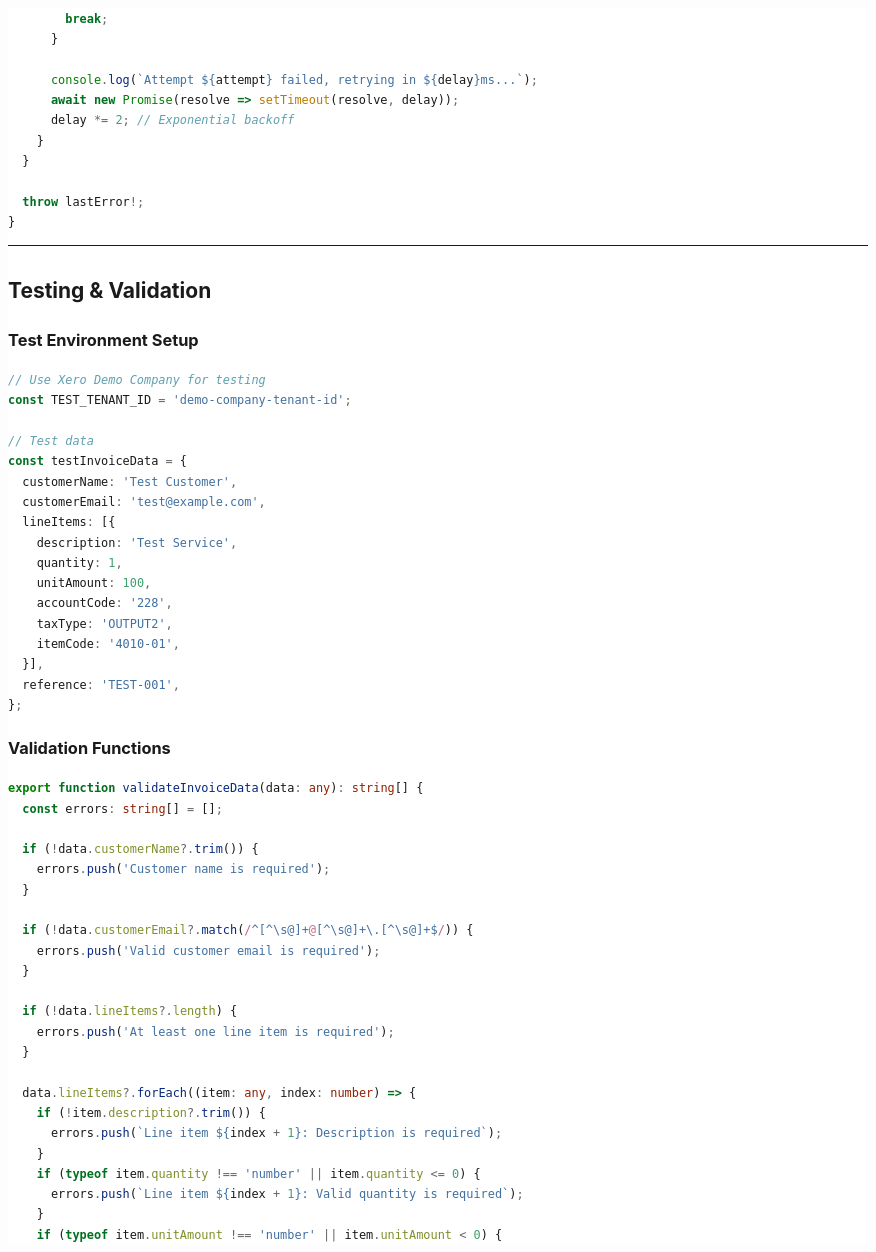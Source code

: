 ```typescript
        break;
      }
      
      console.log(`Attempt ${attempt} failed, retrying in ${delay}ms...`);
      await new Promise(resolve => setTimeout(resolve, delay));
      delay *= 2; // Exponential backoff
    }
  }
  
  throw lastError!;
}
```

---

## Testing & Validation

### Test Environment Setup
```typescript
// Use Xero Demo Company for testing
const TEST_TENANT_ID = 'demo-company-tenant-id';

// Test data
const testInvoiceData = {
  customerName: 'Test Customer',
  customerEmail: 'test@example.com',
  lineItems: [{
    description: 'Test Service',
    quantity: 1,
    unitAmount: 100,
    accountCode: '228',
    taxType: 'OUTPUT2',
    itemCode: '4010-01',
  }],
  reference: 'TEST-001',
};
```

### Validation Functions
```typescript
export function validateInvoiceData(data: any): string[] {
  const errors: string[] = [];
  
  if (!data.customerName?.trim()) {
    errors.push('Customer name is required');
  }
  
  if (!data.customerEmail?.match(/^[^\s@]+@[^\s@]+\.[^\s@]+$/)) {
    errors.push('Valid customer email is required');
  }
  
  if (!data.lineItems?.length) {
    errors.push('At least one line item is required');
  }
  
  data.lineItems?.forEach((item: any, index: number) => {
    if (!item.description?.trim()) {
      errors.push(`Line item ${index + 1}: Description is required`);
    }
    if (typeof item.quantity !== 'number' || item.quantity <= 0) {
      errors.push(`Line item ${index + 1}: Valid quantity is required`);
    }
    if (typeof item.unitAmount !== 'number' || item.unitAmount < 0) {
```